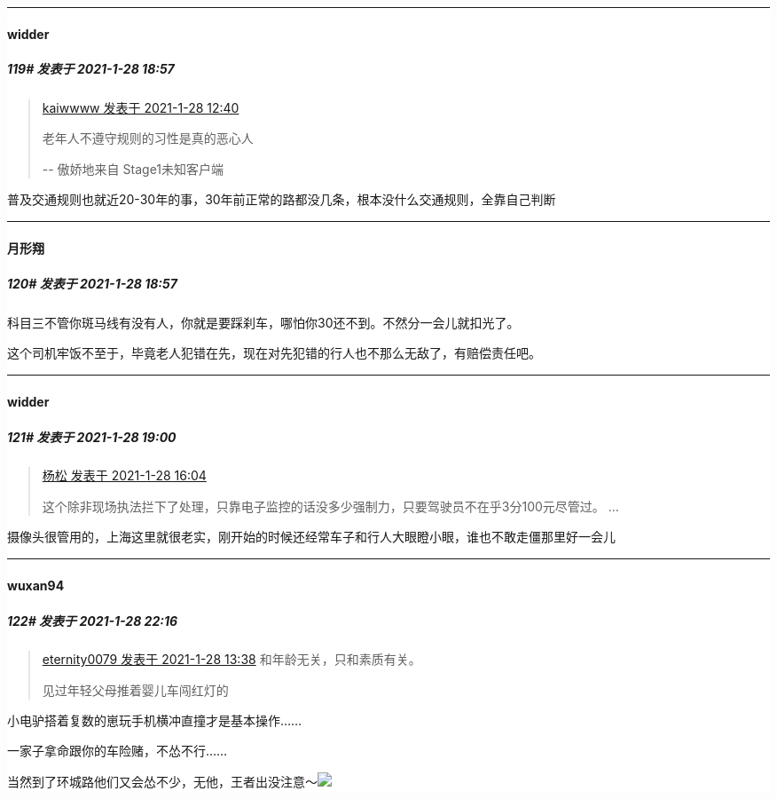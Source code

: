 
-----

####  widder  
##### 119#       发表于 2021-1-28 18:57


<blockquote><a href="httphttps://bbs.saraba1st.com/2b/forum.php?mod=redirect&amp;goto=findpost&amp;pid=50169667&amp;ptid=1985107" target="_blank">kaiwwww 发表于 2021-1-28 12:40</a>

老年人不遵守规则的习性是真的恶心人


 -- 傲娇地来自 Stage1未知客户端</blockquote>
普及交通规则也就近20-30年的事，30年前正常的路都没几条，根本没什么交通规则，全靠自己判断


-----

####  月形翔  
##### 120#       发表于 2021-1-28 18:57


科目三不管你斑马线有没有人，你就是要踩刹车，哪怕你30还不到。不然分一会儿就扣光了。


这个司机牢饭不至于，毕竟老人犯错在先，现在对先犯错的行人也不那么无敌了，有赔偿责任吧。


-----

####  widder  
##### 121#       发表于 2021-1-28 19:00


<blockquote><a href="httphttps://bbs.saraba1st.com/2b/forum.php?mod=redirect&amp;goto=findpost&amp;pid=50171809&amp;ptid=1985107" target="_blank">杨松 发表于 2021-1-28 16:04</a>

这个除非现场执法拦下了处理，只靠电子监控的话没多少强制力，只要驾驶员不在乎3分100元尽管过。 ...</blockquote>
摄像头很管用的，上海这里就很老实，刚开始的时候还经常车子和行人大眼瞪小眼，谁也不敢走僵那里好一会儿


-----

####  wuxan94  
##### 122#       发表于 2021-1-28 22:16


<blockquote><a href="httphttps://bbs.saraba1st.com/2b/forum.php?mod=redirect&amp;goto=findpost&amp;pid=50170300&amp;ptid=1985107" target="_blank">eternity0079 发表于 2021-1-28 13:38</a>
和年龄无关，只和素质有关。


见过年轻父母推着婴儿车闯红灯的</blockquote>
小电驴搭着复数的崽玩手机横冲直撞才是基本操作……

一家子拿命跟你的车险赌，不怂不行……

当然到了环城路他们又会怂不少，无他，王者出没注意～<img src="https://static.saraba1st.com/image/smiley/face2017/067.png" referrerpolicy="no-referrer">
